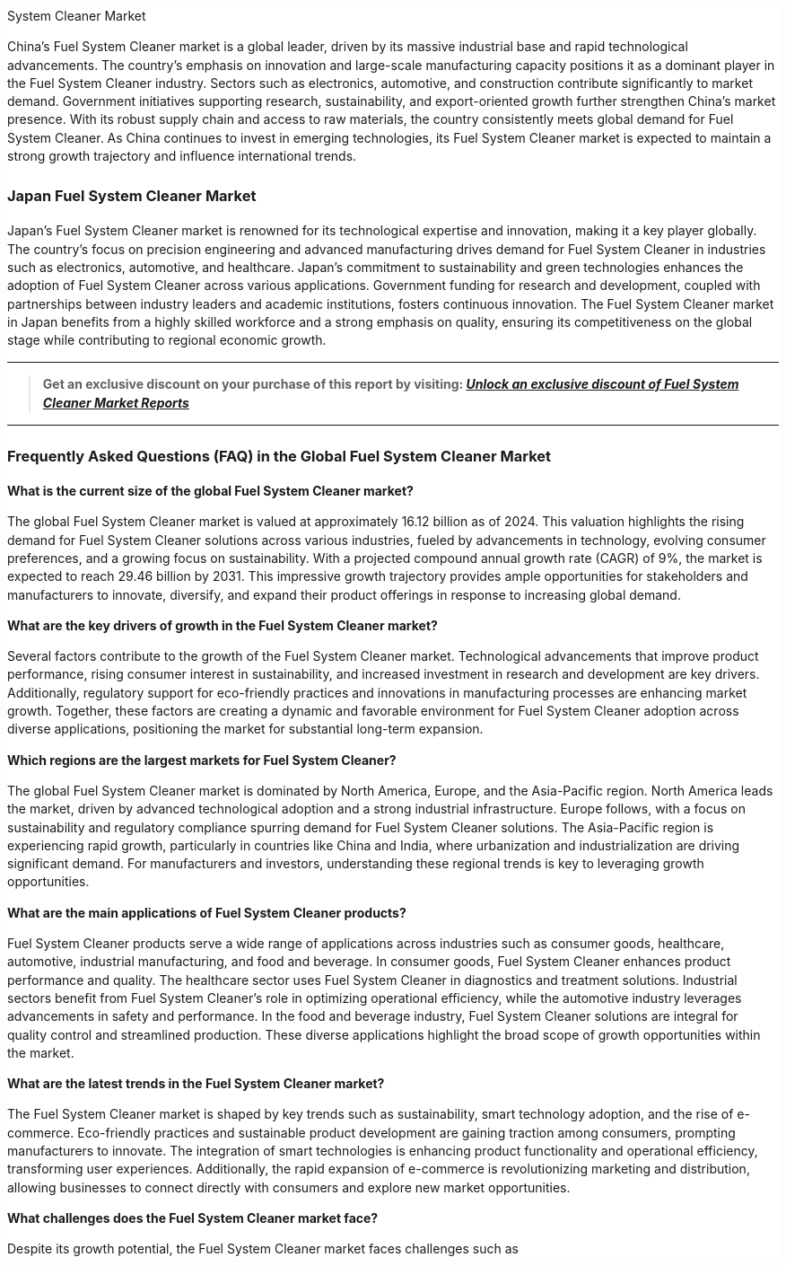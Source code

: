 System Cleaner Market</h3><p>China&rsquo;s Fuel System Cleaner market is a global leader, driven by its massive industrial base and rapid technological advancements. The country&rsquo;s emphasis on innovation and large-scale manufacturing capacity positions it as a dominant player in the Fuel System Cleaner industry. Sectors such as electronics, automotive, and construction contribute significantly to market demand. Government initiatives supporting research, sustainability, and export-oriented growth further strengthen China&rsquo;s market presence. With its robust supply chain and access to raw materials, the country consistently meets global demand for Fuel System Cleaner. As China continues to invest in emerging technologies, its Fuel System Cleaner market is expected to maintain a strong growth trajectory and influence international trends.</p><h3>Japan Fuel System Cleaner Market</h3><p>Japan&rsquo;s Fuel System Cleaner market is renowned for its technological expertise and innovation, making it a key player globally. The country&rsquo;s focus on precision engineering and advanced manufacturing drives demand for Fuel System Cleaner in industries such as electronics, automotive, and healthcare. Japan&rsquo;s commitment to sustainability and green technologies enhances the adoption of Fuel System Cleaner across various applications. Government funding for research and development, coupled with partnerships between industry leaders and academic institutions, fosters continuous innovation. The Fuel System Cleaner market in Japan benefits from a highly skilled workforce and a strong emphasis on quality, ensuring its competitiveness on the global stage while contributing to regional economic growth.</p><hr /><blockquote><p><strong>Get an exclusive discount on your purchase of this report by visiting: <em><a href="://marketresearchpulse.com/ask-for-discount/135595?utm_source=Github&amp;utm_medium=091">Unlock an exclusive discount of Fuel System Cleaner Market Reports</a></em>&nbsp;</strong></p></blockquote><hr /><h3>Frequently Asked Questions (FAQ) in the Global Fuel System Cleaner Market</h3><p><strong>What is the current size of the global Fuel System Cleaner market?</strong></p><p>The global Fuel System Cleaner market is valued at approximately 16.12 billion as of 2024. This valuation highlights the rising demand for Fuel System Cleaner solutions across various industries, fueled by advancements in technology, evolving consumer preferences, and a growing focus on sustainability. With a projected compound annual growth rate (CAGR) of 9%, the market is expected to reach 29.46 billion by 2031. This impressive growth trajectory provides ample opportunities for stakeholders and manufacturers to innovate, diversify, and expand their product offerings in response to increasing global demand.</p><p><strong>What are the key drivers of growth in the Fuel System Cleaner market?</strong></p><p>Several factors contribute to the growth of the Fuel System Cleaner market. Technological advancements that improve product performance, rising consumer interest in sustainability, and increased investment in research and development are key drivers. Additionally, regulatory support for eco-friendly practices and innovations in manufacturing processes are enhancing market growth. Together, these factors are creating a dynamic and favorable environment for Fuel System Cleaner adoption across diverse applications, positioning the market for substantial long-term expansion.</p><p><strong>Which regions are the largest markets for Fuel System Cleaner?</strong></p><p>The global Fuel System Cleaner market is dominated by North America, Europe, and the Asia-Pacific region. North America leads the market, driven by advanced technological adoption and a strong industrial infrastructure. Europe follows, with a focus on sustainability and regulatory compliance spurring demand for Fuel System Cleaner solutions. The Asia-Pacific region is experiencing rapid growth, particularly in countries like China and India, where urbanization and industrialization are driving significant demand. For manufacturers and investors, understanding these regional trends is key to leveraging growth opportunities.</p><p><strong>What are the main applications of Fuel System Cleaner products?</strong></p><p>Fuel System Cleaner products serve a wide range of applications across industries such as consumer goods, healthcare, automotive, industrial manufacturing, and food and beverage. In consumer goods, Fuel System Cleaner enhances product performance and quality. The healthcare sector uses Fuel System Cleaner in diagnostics and treatment solutions. Industrial sectors benefit from Fuel System Cleaner&rsquo;s role in optimizing operational efficiency, while the automotive industry leverages advancements in safety and performance. In the food and beverage industry, Fuel System Cleaner solutions are integral for quality control and streamlined production. These diverse applications highlight the broad scope of growth opportunities within the market.</p><p><strong>What are the latest trends in the Fuel System Cleaner market?</strong></p><p>The Fuel System Cleaner market is shaped by key trends such as sustainability, smart technology adoption, and the rise of e-commerce. Eco-friendly practices and sustainable product development are gaining traction among consumers, prompting manufacturers to innovate. The integration of smart technologies is enhancing product functionality and operational efficiency, transforming user experiences. Additionally, the rapid expansion of e-commerce is revolutionizing marketing and distribution, allowing businesses to connect directly with consumers and explore new market opportunities.</p><p><strong>What challenges does the Fuel System Cleaner market face?</strong></p><p>Despite its growth potential, the Fuel System Cleaner market faces challenges such as